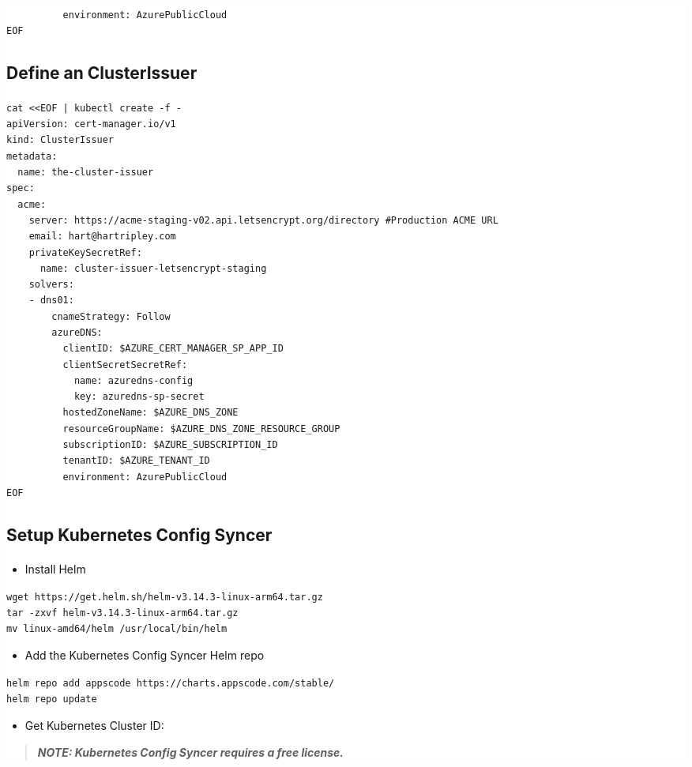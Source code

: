 ```shell
          environment: AzurePublicCloud
EOF
```
## Define an ClusterIssuer

```shell
cat <<EOF | kubectl create -f -
apiVersion: cert-manager.io/v1
kind: ClusterIssuer
metadata:
  name: the-cluster-issuer
spec:
  acme:
    server: https://acme-staging-v02.api.letsencrypt.org/directory #Production ACME URL
    email: hart@hartripley.com
    privateKeySecretRef:
      name: cluster-issuer-letsencrypt-staging
    solvers:
    - dns01:
        cnameStrategy: Follow 
        azureDNS:
          clientID: $AZURE_CERT_MANAGER_SP_APP_ID
          clientSecretSecretRef:
            name: azuredns-config
            key: azuredns-sp-secret
          hostedZoneName: $AZURE_DNS_ZONE
          resourceGroupName: $AZURE_DNS_ZONE_RESOURCE_GROUP
          subscriptionID: $AZURE_SUBSCRIPTION_ID
          tenantID: $AZURE_TENANT_ID
          environment: AzurePublicCloud
EOF
```

## Setup Kubernetes Config Syncer

* Install Helm

```shell
wget https://get.helm.sh/helm-v3.14.3-linux-arm64.tar.gz
tar -zxvf helm-v3.14.3-linux-arm64.tar.gz
mv linux-amd64/helm /usr/local/bin/helm
```

* Add the Kubernetes Config Syncer Helm repo

```shell
helm repo add appscode https://charts.appscode.com/stable/
helm repo update
```

* Get Kubernetes Cluster ID:

> **_NOTE: Kubernetes Config Syncer requires a free license._**
